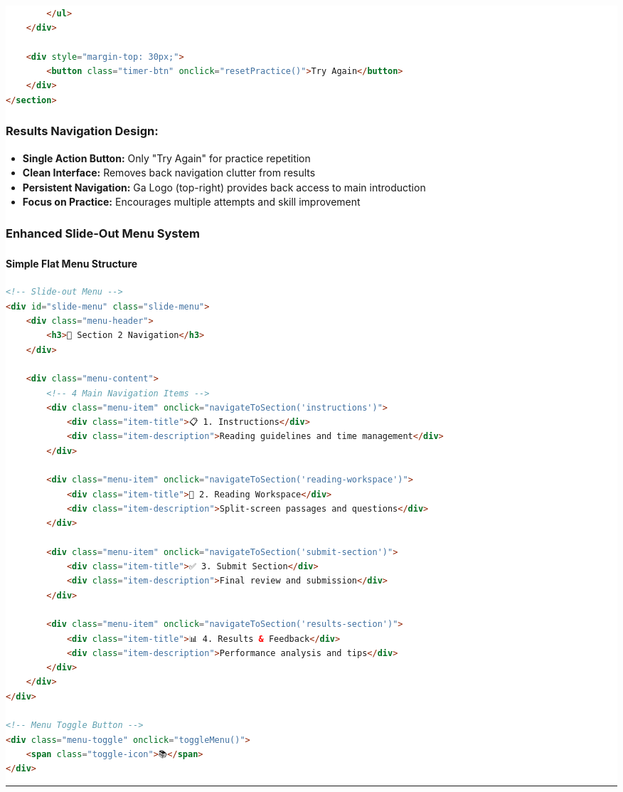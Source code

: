 ```html
        </ul>
    </div>

    <div style="margin-top: 30px;">
        <button class="timer-btn" onclick="resetPractice()">Try Again</button>
    </div>
</section>
```

### **Results Navigation Design:**
- **Single Action Button:** Only "Try Again" for practice repetition
- **Clean Interface:** Removes back navigation clutter from results
- **Persistent Navigation:** Ga Logo (top-right) provides back access to main introduction
- **Focus on Practice:** Encourages multiple attempts and skill improvement

### **Enhanced Slide-Out Menu System**

#### **Simple Flat Menu Structure**
```html
<!-- Slide-out Menu -->
<div id="slide-menu" class="slide-menu">
    <div class="menu-header">
        <h3>📖 Section 2 Navigation</h3>
    </div>
    
    <div class="menu-content">
        <!-- 4 Main Navigation Items -->
        <div class="menu-item" onclick="navigateToSection('instructions')">
            <div class="item-title">📋 1. Instructions</div>
            <div class="item-description">Reading guidelines and time management</div>
        </div>
        
        <div class="menu-item" onclick="navigateToSection('reading-workspace')">
            <div class="item-title">📖 2. Reading Workspace</div>
            <div class="item-description">Split-screen passages and questions</div>
        </div>
        
        <div class="menu-item" onclick="navigateToSection('submit-section')">
            <div class="item-title">✅ 3. Submit Section</div>
            <div class="item-description">Final review and submission</div>
        </div>
        
        <div class="menu-item" onclick="navigateToSection('results-section')">
            <div class="item-title">📊 4. Results & Feedback</div>
            <div class="item-description">Performance analysis and tips</div>
        </div>
    </div>
</div>

<!-- Menu Toggle Button -->
<div class="menu-toggle" onclick="toggleMenu()">
    <span class="toggle-icon">📚</span>
</div>
```

---